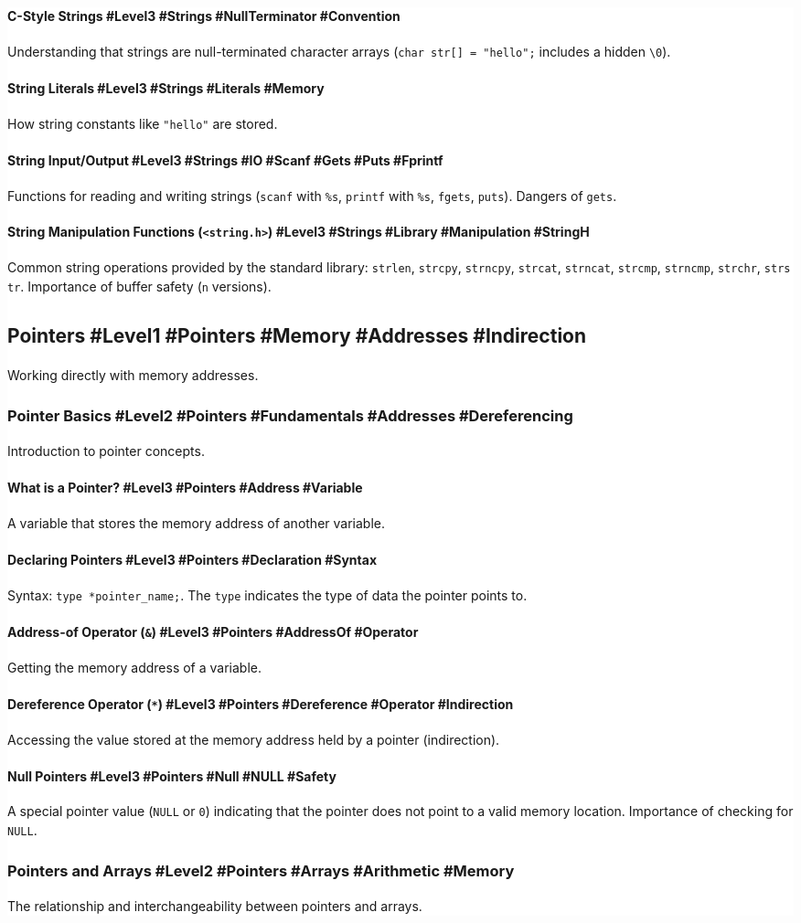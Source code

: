 #### C-Style Strings #Level3 #Strings #NullTerminator #Convention
Understanding that strings are null-terminated character arrays (`char str[] = "hello";` includes a hidden `\0`).

#### String Literals #Level3 #Strings #Literals #Memory
How string constants like `"hello"` are stored.

#### String Input/Output #Level3 #Strings #IO #Scanf #Gets #Puts #Fprintf
Functions for reading and writing strings (`scanf` with `%s`, `printf` with `%s`, `fgets`, `puts`). Dangers of `gets`.

#### String Manipulation Functions (`<string.h>`) #Level3 #Strings #Library #Manipulation #StringH
Common string operations provided by the standard library: `strlen`, `strcpy`, `strncpy`, `strcat`, `strncat`, `strcmp`, `strncmp`, `strchr`, `strstr`. Importance of buffer safety (`n` versions).

## Pointers #Level1 #Pointers #Memory #Addresses #Indirection
Working directly with memory addresses.

### Pointer Basics #Level2 #Pointers #Fundamentals #Addresses #Dereferencing
Introduction to pointer concepts.

#### What is a Pointer? #Level3 #Pointers #Address #Variable
A variable that stores the memory address of another variable.

#### Declaring Pointers #Level3 #Pointers #Declaration #Syntax
Syntax: `type *pointer_name;`. The `type` indicates the type of data the pointer points to.

#### Address-of Operator (`&`) #Level3 #Pointers #AddressOf #Operator
Getting the memory address of a variable.

#### Dereference Operator (`*`) #Level3 #Pointers #Dereference #Operator #Indirection
Accessing the value stored at the memory address held by a pointer (indirection).

#### Null Pointers #Level3 #Pointers #Null #NULL #Safety
A special pointer value (`NULL` or `0`) indicating that the pointer does not point to a valid memory location. Importance of checking for `NULL`.

### Pointers and Arrays #Level2 #Pointers #Arrays #Arithmetic #Memory
The relationship and interchangeability between pointers and arrays.
